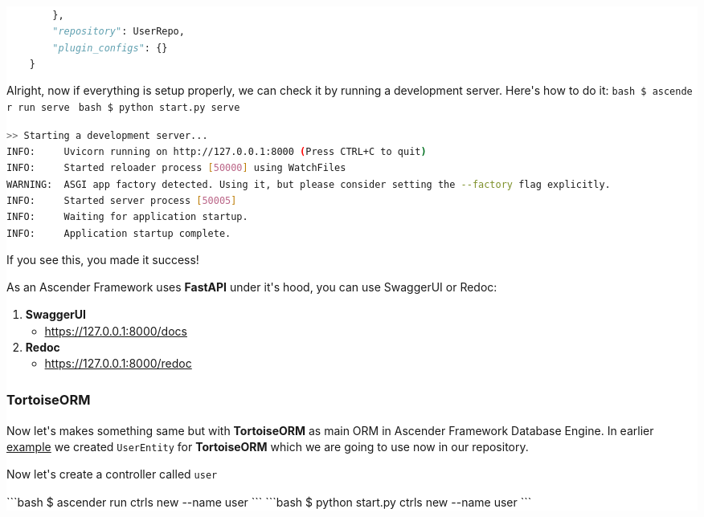 ```python
        },
        "repository": UserRepo,
        "plugin_configs": {}
    }
```

Alright, now if everything is setup properly, we can check it by running a development server. Here's how to do it:
<Tabs>
    <TabItem value="withCLI" label="With Ascender CLI" default>
        ```bash
        $ ascender run serve
        ```
    </TabItem>
    <TabItem value="withoutCLI" label="Without Ascender CLI">
    ```bash
    $ python start.py serve
    ```
    </TabItem>
</Tabs>

```bash
>> Starting a development server... 
INFO:     Uvicorn running on http://127.0.0.1:8000 (Press CTRL+C to quit)
INFO:     Started reloader process [50000] using WatchFiles
WARNING:  ASGI app factory detected. Using it, but please consider setting the --factory flag explicitly.
INFO:     Started server process [50005]
INFO:     Waiting for application startup.
INFO:     Application startup complete.
```

If you see this, you made it success!

As an Ascender Framework uses **FastAPI** under it's hood, you can use SwaggerUI or Redoc:
1. **SwaggerUI** 
    - https://127.0.0.1:8000/docs
2. **Redoc**
    - https://127.0.0.1:8000/redoc


### TortoiseORM

Now let's makes something same but with **TortoiseORM** as main ORM in Ascender Framework Database Engine. In earlier [example](/docs/database/entities#tortoiseorm-entity-example) we created `UserEntity` for **TortoiseORM** which we are going to use now in our repository.

Now let's create a controller called `user`

<Tabs>
    <TabItem value="withCLI" label="With Ascender CLI" default>
        ```bash
        $ ascender run ctrls new --name user
        ```
    </TabItem>
    <TabItem value="withoutCLI" label="Without Ascender CLI">
    ```bash
    $ python start.py ctrls new --name user
    ```
    </TabItem>
</Tabs>
